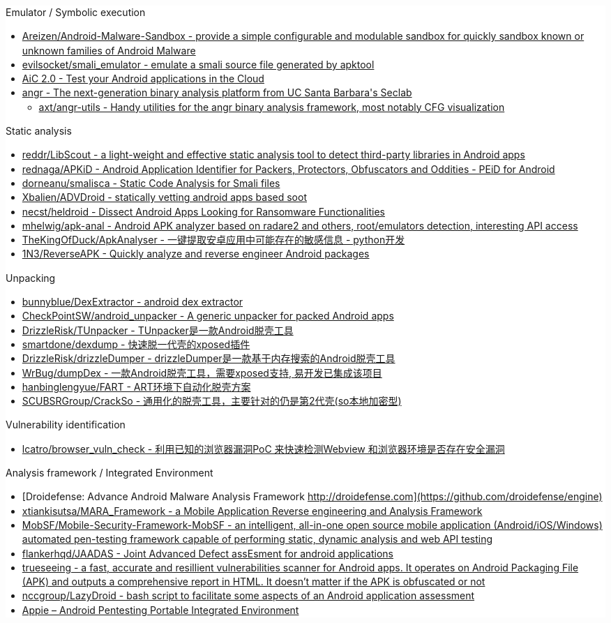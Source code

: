 Emulator / Symbolic execution

* [Areizen/Android-Malware-Sandbox - provide a simple configurable and modulable sandbox for quickly sandbox known or unknown families of Android Malware](https://github.com/Areizen/Android-Malware-Sandbox)
* [evilsocket/smali_emulator - emulate a smali source file generated by apktool](https://github.com/evilsocket/smali_emulator)
* [AiC 2.0 - Test your Android applications in the Cloud](https://aic-project.github.io/)
* [angr - The next-generation binary analysis platform from UC Santa Barbara's Seclab](https://github.com/angr/angr)
  * [axt/angr-utils - Handy utilities for the angr binary analysis framework, most notably CFG visualization](https://github.com/axt/angr-utils)

Static analysis

* [reddr/LibScout - a light-weight and effective static analysis tool to detect third-party libraries in Android apps](https://github.com/reddr/LibScout)
* [rednaga/APKiD - Android Application Identifier for Packers, Protectors, Obfuscators and Oddities - PEiD for Android](https://github.com/rednaga/APKiD)
* [dorneanu/smalisca - Static Code Analysis for Smali files](https://github.com/dorneanu/smalisca)
* [Xbalien/ADVDroid - statically vetting android apps based soot](https://github.com/Xbalien/ADVDroid)
* [necst/heldroid - Dissect Android Apps Looking for Ransomware Functionalities](https://github.com/necst/heldroid)
* [mhelwig/apk-anal - Android APK analyzer based on radare2 and others, root/emulators detection, interesting API access](https://github.com/mhelwig/apk-anal)
* [TheKingOfDuck/ApkAnalyser - 一键提取安卓应用中可能存在的敏感信息 - python开发](https://github.com/TheKingOfDuck/ApkAnalyser)
* [1N3/ReverseAPK - Quickly analyze and reverse engineer Android packages](https://github.com/1N3/ReverseAPK)

Unpacking

* [bunnyblue/DexExtractor - android dex extractor](https://github.com/bunnyblue/DexExtractor)
* [CheckPointSW/android_unpacker - A generic unpacker for packed Android apps](https://github.com/CheckPointSW/android_unpacker)
* [DrizzleRisk/TUnpacker - TUnpacker是一款Android脱壳工具](https://github.com/DrizzleRisk/TUnpacker)
* [smartdone/dexdump - 快速脱一代壳的xposed插件](https://github.com/smartdone/dexdump)
* [DrizzleRisk/drizzleDumper - drizzleDumper是一款基于内存搜索的Android脱壳工具](https://github.com/DrizzleRisk/drizzleDumper)
* [WrBug/dumpDex - 一款Android脱壳工具，需要xposed支持, 易开发已集成该项目](https://github.com/WrBug/dumpDex)
* [hanbinglengyue/FART - ART环境下自动化脱壳方案](https://github.com/hanbinglengyue/FART)
* [SCUBSRGroup/CrackSo - 通用化的脱壳工具，主要针对的仍是第2代壳(so本地加密型)](https://github.com/SCUBSRGroup/CrackSo)

Vulnerability identification

* [lcatro/browser_vuln_check - 利用已知的浏览器漏洞PoC 来快速检测Webview 和浏览器环境是否存在安全漏洞](https://github.com/lcatro/browser_vuln_check)

Analysis framework / Integrated Environment

* [Droidefense: Advance Android Malware Analysis Framework http://droidefense.com](https://github.com/droidefense/engine)
* [xtiankisutsa/MARA_Framework - a Mobile Application Reverse engineering and Analysis Framework](https://github.com/xtiankisutsa/MARA_Framework)
* [MobSF/Mobile-Security-Framework-MobSF - an intelligent, all-in-one open source mobile application (Android/iOS/Windows) automated pen-testing framework capable of performing static, dynamic analysis and web API testing](https://github.com/MobSF/Mobile-Security-Framework-MobSF)
* [flankerhqd/JAADAS - Joint Advanced Defect assEsment for android applications](https://github.com/flankerhqd/JAADAS)
* [trueseeing - a fast, accurate and resillient vulnerabilities scanner for Android apps. It operates on Android Packaging File (APK) and outputs a comprehensive report in HTML. It doesn’t matter if the APK is obfuscated or not](https://pypi.python.org/pypi/trueseeing)
* [nccgroup/LazyDroid - bash script to facilitate some aspects of an Android application assessment](https://github.com/nccgroup/LazyDroid)
* [Appie – Android Pentesting Portable Integrated Environment](https://manifestsecurity.com/appie/#Download)